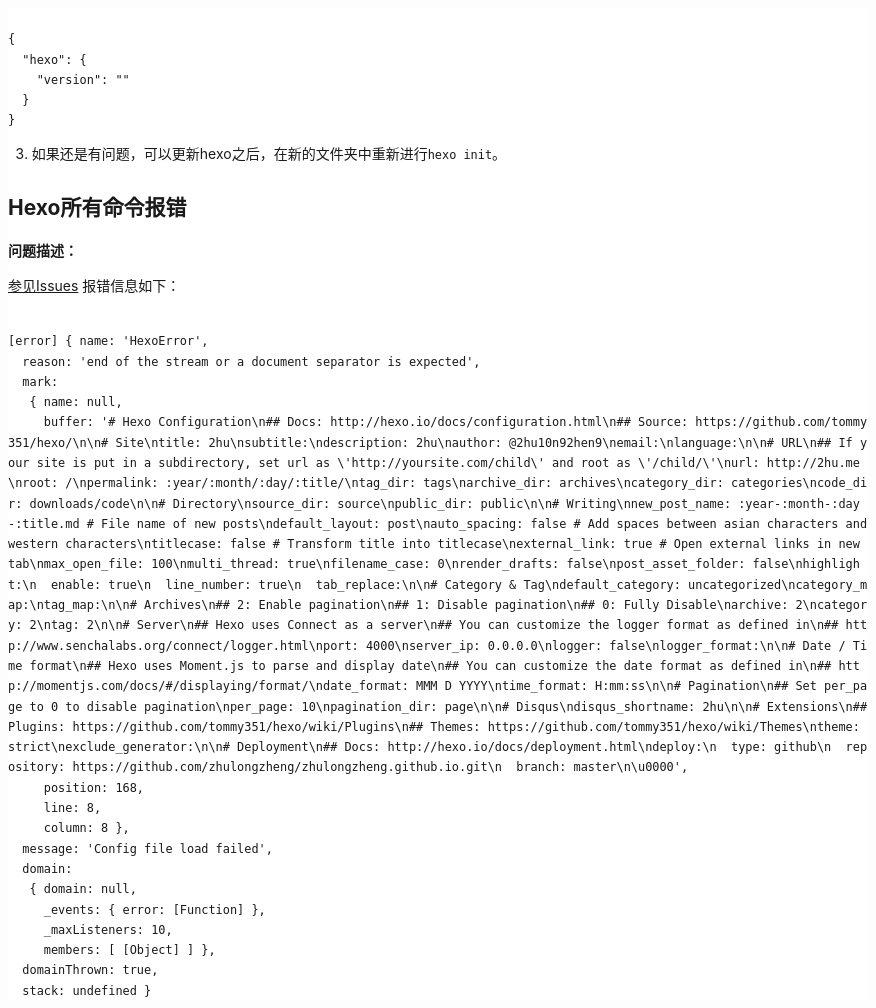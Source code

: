 
```

{
  "hexo": {
    "version": ""
  }
}

```


3. 如果还是有问题，可以更新hexo之后，在新的文件夹中重新进行`hexo init`。

## Hexo所有命令报错

**问题描述：**

[参见Issues](https://github.com/hexojs/hexo/issues/832)
报错信息如下：

```

[error] { name: 'HexoError',
  reason: 'end of the stream or a document separator is expected',
  mark:
   { name: null,
     buffer: '# Hexo Configuration\n## Docs: http://hexo.io/docs/configuration.html\n## Source: https://github.com/tommy351/hexo/\n\n# Site\ntitle: 2hu\nsubtitle:\ndescription: 2hu\nauthor: @2hu10n92hen9\nemail:\nlanguage:\n\n# URL\n## If your site is put in a subdirectory, set url as \'http://yoursite.com/child\' and root as \'/child/\'\nurl: http://2hu.me\nroot: /\npermalink: :year/:month/:day/:title/\ntag_dir: tags\narchive_dir: archives\ncategory_dir: categories\ncode_dir: downloads/code\n\n# Directory\nsource_dir: source\npublic_dir: public\n\n# Writing\nnew_post_name: :year-:month-:day-:title.md # File name of new posts\ndefault_layout: post\nauto_spacing: false # Add spaces between asian characters and western characters\ntitlecase: false # Transform title into titlecase\nexternal_link: true # Open external links in new tab\nmax_open_file: 100\nmulti_thread: true\nfilename_case: 0\nrender_drafts: false\npost_asset_folder: false\nhighlight:\n  enable: true\n  line_number: true\n  tab_replace:\n\n# Category & Tag\ndefault_category: uncategorized\ncategory_map:\ntag_map:\n\n# Archives\n## 2: Enable pagination\n## 1: Disable pagination\n## 0: Fully Disable\narchive: 2\ncategory: 2\ntag: 2\n\n# Server\n## Hexo uses Connect as a server\n## You can customize the logger format as defined in\n## http://www.senchalabs.org/connect/logger.html\nport: 4000\nserver_ip: 0.0.0.0\nlogger: false\nlogger_format:\n\n# Date / Time format\n## Hexo uses Moment.js to parse and display date\n## You can customize the date format as defined in\n## http://momentjs.com/docs/#/displaying/format/\ndate_format: MMM D YYYY\ntime_format: H:mm:ss\n\n# Pagination\n## Set per_page to 0 to disable pagination\nper_page: 10\npagination_dir: page\n\n# Disqus\ndisqus_shortname: 2hu\n\n# Extensions\n## Plugins: https://github.com/tommy351/hexo/wiki/Plugins\n## Themes: https://github.com/tommy351/hexo/wiki/Themes\ntheme: strict\nexclude_generator:\n\n# Deployment\n## Docs: http://hexo.io/docs/deployment.html\ndeploy:\n  type: github\n  repository: https://github.com/zhulongzheng/zhulongzheng.github.io.git\n  branch: master\n\u0000',
     position: 168,
     line: 8,
     column: 8 },
  message: 'Config file load failed',
  domain:
   { domain: null,
     _events: { error: [Function] },
     _maxListeners: 10,
     members: [ [Object] ] },
  domainThrown: true,
  stack: undefined }

```
